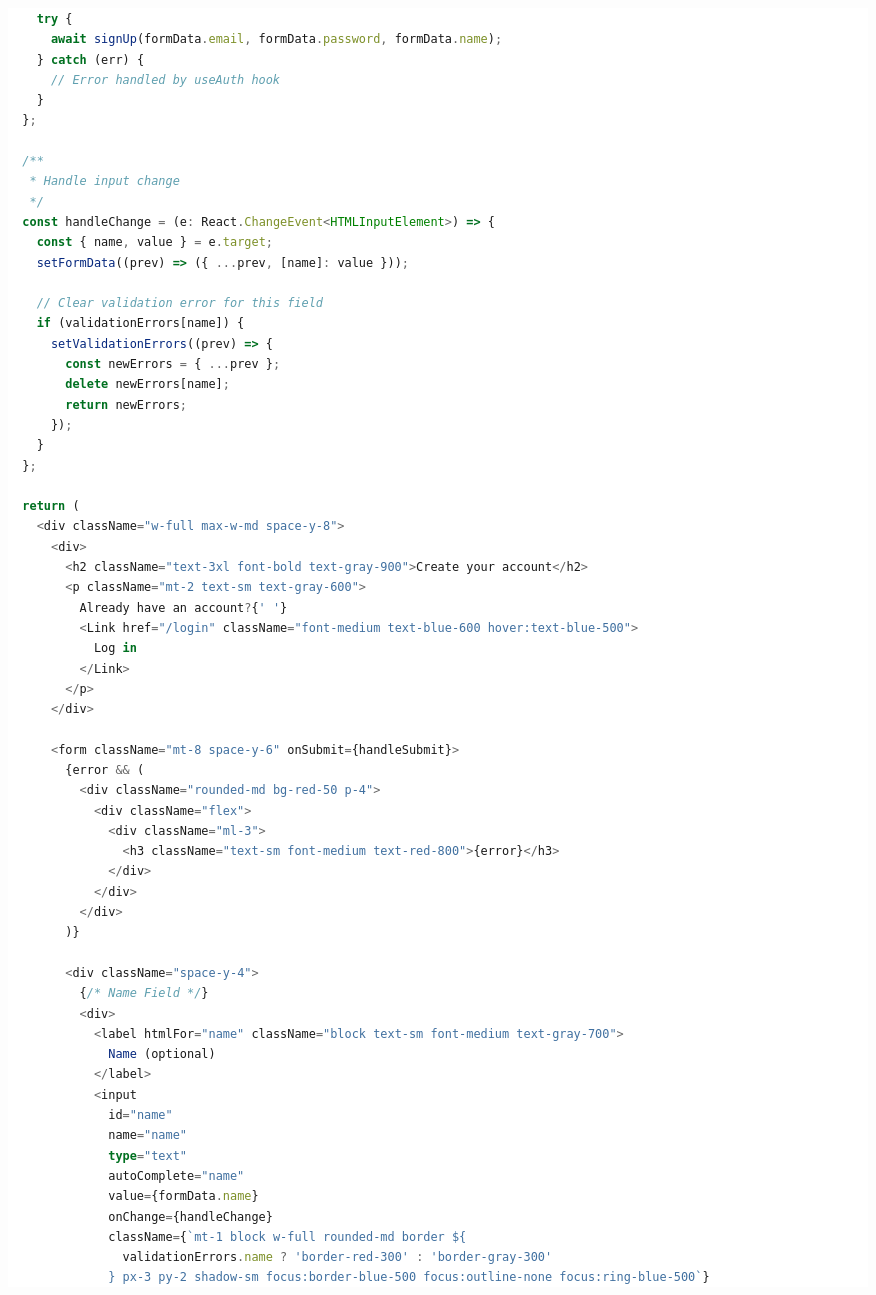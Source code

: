 ```typescript
    try {
      await signUp(formData.email, formData.password, formData.name);
    } catch (err) {
      // Error handled by useAuth hook
    }
  };

  /**
   * Handle input change
   */
  const handleChange = (e: React.ChangeEvent<HTMLInputElement>) => {
    const { name, value } = e.target;
    setFormData((prev) => ({ ...prev, [name]: value }));

    // Clear validation error for this field
    if (validationErrors[name]) {
      setValidationErrors((prev) => {
        const newErrors = { ...prev };
        delete newErrors[name];
        return newErrors;
      });
    }
  };

  return (
    <div className="w-full max-w-md space-y-8">
      <div>
        <h2 className="text-3xl font-bold text-gray-900">Create your account</h2>
        <p className="mt-2 text-sm text-gray-600">
          Already have an account?{' '}
          <Link href="/login" className="font-medium text-blue-600 hover:text-blue-500">
            Log in
          </Link>
        </p>
      </div>

      <form className="mt-8 space-y-6" onSubmit={handleSubmit}>
        {error && (
          <div className="rounded-md bg-red-50 p-4">
            <div className="flex">
              <div className="ml-3">
                <h3 className="text-sm font-medium text-red-800">{error}</h3>
              </div>
            </div>
          </div>
        )}

        <div className="space-y-4">
          {/* Name Field */}
          <div>
            <label htmlFor="name" className="block text-sm font-medium text-gray-700">
              Name (optional)
            </label>
            <input
              id="name"
              name="name"
              type="text"
              autoComplete="name"
              value={formData.name}
              onChange={handleChange}
              className={`mt-1 block w-full rounded-md border ${
                validationErrors.name ? 'border-red-300' : 'border-gray-300'
              } px-3 py-2 shadow-sm focus:border-blue-500 focus:outline-none focus:ring-blue-500`}
```